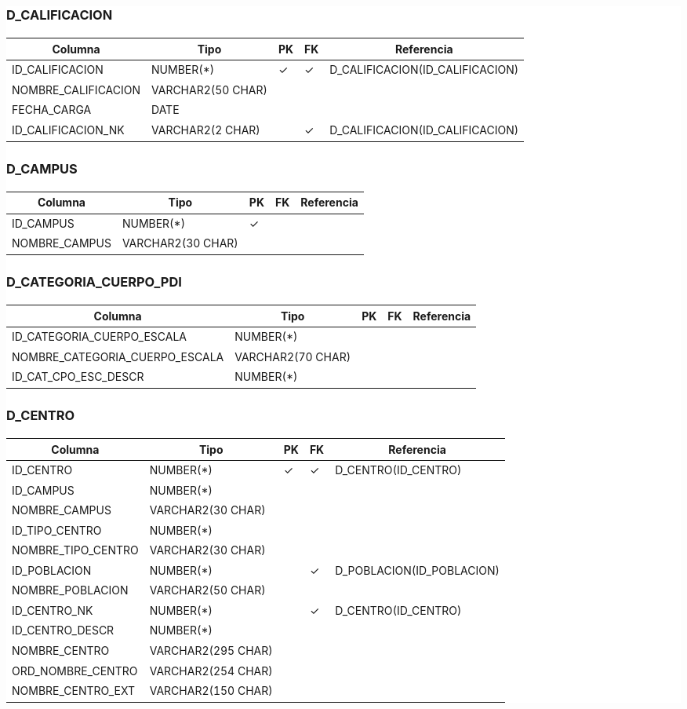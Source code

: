 ### D_CALIFICACION

| Columna | Tipo | PK | FK | Referencia |
|---------|------|----|----|------------|
| ID_CALIFICACION | NUMBER(*) | ✓ | ✓ | D_CALIFICACION(ID_CALIFICACION) |
| NOMBRE_CALIFICACION | VARCHAR2(50 CHAR) |  |  |  |
| FECHA_CARGA | DATE |  |  |  |
| ID_CALIFICACION_NK | VARCHAR2(2 CHAR) |  | ✓ | D_CALIFICACION(ID_CALIFICACION) |

### D_CAMPUS

| Columna | Tipo | PK | FK | Referencia |
|---------|------|----|----|------------|
| ID_CAMPUS | NUMBER(*) | ✓ |  |  |
| NOMBRE_CAMPUS | VARCHAR2(30 CHAR) |  |  |  |

### D_CATEGORIA_CUERPO_PDI

| Columna | Tipo | PK | FK | Referencia |
|---------|------|----|----|------------|
| ID_CATEGORIA_CUERPO_ESCALA | NUMBER(*) |  |  |  |
| NOMBRE_CATEGORIA_CUERPO_ESCALA | VARCHAR2(70 CHAR) |  |  |  |
| ID_CAT_CPO_ESC_DESCR | NUMBER(*) |  |  |  |

### D_CENTRO

| Columna | Tipo | PK | FK | Referencia |
|---------|------|----|----|------------|
| ID_CENTRO | NUMBER(*) | ✓ | ✓ | D_CENTRO(ID_CENTRO) |
| ID_CAMPUS | NUMBER(*) |  |  |  |
| NOMBRE_CAMPUS | VARCHAR2(30 CHAR) |  |  |  |
| ID_TIPO_CENTRO | NUMBER(*) |  |  |  |
| NOMBRE_TIPO_CENTRO | VARCHAR2(30 CHAR) |  |  |  |
| ID_POBLACION | NUMBER(*) |  | ✓ | D_POBLACION(ID_POBLACION) |
| NOMBRE_POBLACION | VARCHAR2(50 CHAR) |  |  |  |
| ID_CENTRO_NK | NUMBER(*) |  | ✓ | D_CENTRO(ID_CENTRO) |
| ID_CENTRO_DESCR | NUMBER(*) |  |  |  |
| NOMBRE_CENTRO | VARCHAR2(295 CHAR) |  |  |  |
| ORD_NOMBRE_CENTRO | VARCHAR2(254 CHAR) |  |  |  |
| NOMBRE_CENTRO_EXT | VARCHAR2(150 CHAR) |  |  |  |
